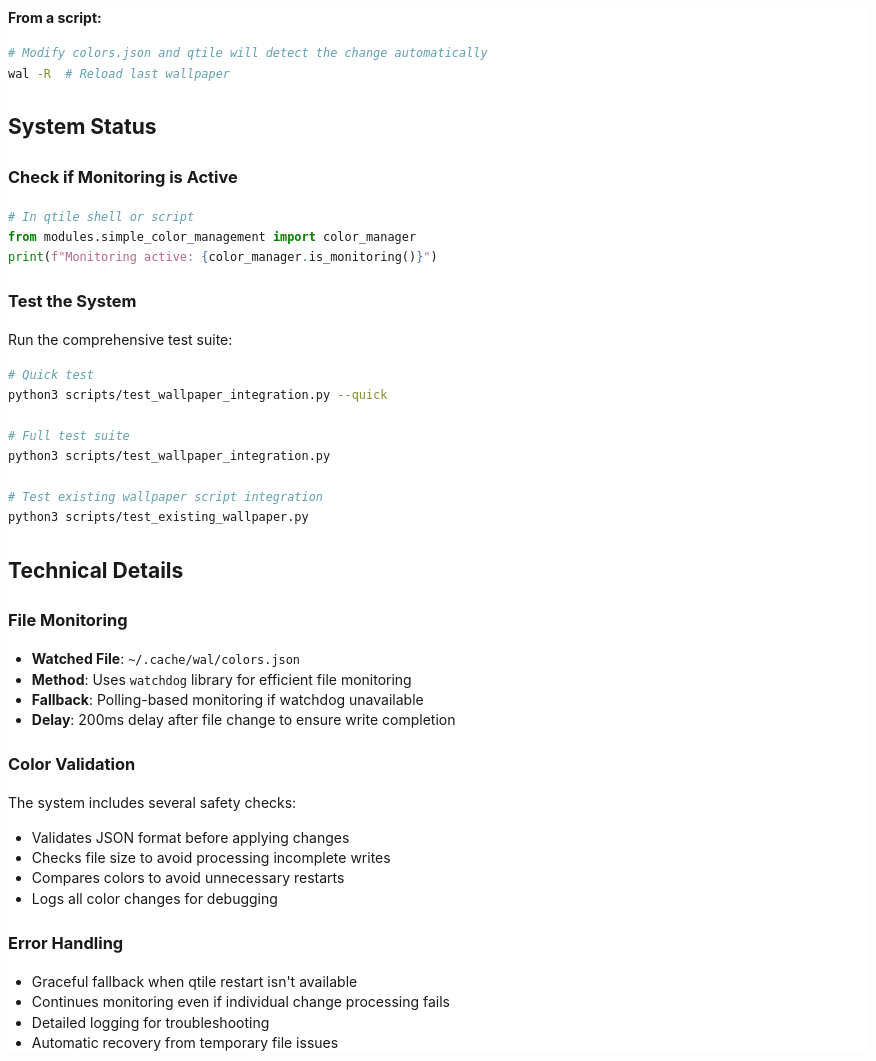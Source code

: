 **From a script:**
```bash
# Modify colors.json and qtile will detect the change automatically
wal -R  # Reload last wallpaper
```

## System Status

### Check if Monitoring is Active

```python
# In qtile shell or script
from modules.simple_color_management import color_manager
print(f"Monitoring active: {color_manager.is_monitoring()}")
```

### Test the System

Run the comprehensive test suite:

```bash
# Quick test
python3 scripts/test_wallpaper_integration.py --quick

# Full test suite  
python3 scripts/test_wallpaper_integration.py

# Test existing wallpaper script integration
python3 scripts/test_existing_wallpaper.py
```

## Technical Details

### File Monitoring

- **Watched File**: `~/.cache/wal/colors.json`
- **Method**: Uses `watchdog` library for efficient file monitoring
- **Fallback**: Polling-based monitoring if watchdog unavailable
- **Delay**: 200ms delay after file change to ensure write completion

### Color Validation

The system includes several safety checks:
- Validates JSON format before applying changes
- Checks file size to avoid processing incomplete writes
- Compares colors to avoid unnecessary restarts
- Logs all color changes for debugging

### Error Handling

- Graceful fallback when qtile restart isn't available
- Continues monitoring even if individual change processing fails
- Detailed logging for troubleshooting
- Automatic recovery from temporary file issues
